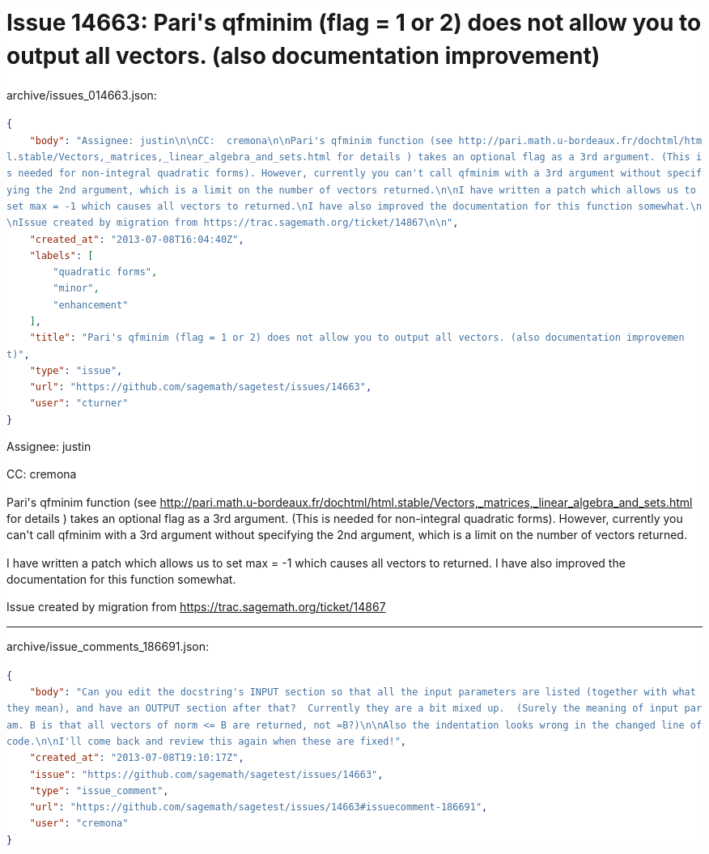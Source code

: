 # Issue 14663: Pari's qfminim (flag = 1 or 2) does not allow you to output all vectors. (also documentation improvement)

archive/issues_014663.json:
```json
{
    "body": "Assignee: justin\n\nCC:  cremona\n\nPari's qfminim function (see http://pari.math.u-bordeaux.fr/dochtml/html.stable/Vectors,_matrices,_linear_algebra_and_sets.html for details ) takes an optional flag as a 3rd argument. (This is needed for non-integral quadratic forms). However, currently you can't call qfminim with a 3rd argument without specifying the 2nd argument, which is a limit on the number of vectors returned.\n\nI have written a patch which allows us to set max = -1 which causes all vectors to returned.\nI have also improved the documentation for this function somewhat.\n\nIssue created by migration from https://trac.sagemath.org/ticket/14867\n\n",
    "created_at": "2013-07-08T16:04:40Z",
    "labels": [
        "quadratic forms",
        "minor",
        "enhancement"
    ],
    "title": "Pari's qfminim (flag = 1 or 2) does not allow you to output all vectors. (also documentation improvement)",
    "type": "issue",
    "url": "https://github.com/sagemath/sagetest/issues/14663",
    "user": "cturner"
}
```
Assignee: justin

CC:  cremona

Pari's qfminim function (see http://pari.math.u-bordeaux.fr/dochtml/html.stable/Vectors,_matrices,_linear_algebra_and_sets.html for details ) takes an optional flag as a 3rd argument. (This is needed for non-integral quadratic forms). However, currently you can't call qfminim with a 3rd argument without specifying the 2nd argument, which is a limit on the number of vectors returned.

I have written a patch which allows us to set max = -1 which causes all vectors to returned.
I have also improved the documentation for this function somewhat.

Issue created by migration from https://trac.sagemath.org/ticket/14867





---

archive/issue_comments_186691.json:
```json
{
    "body": "Can you edit the docstring's INPUT section so that all the input parameters are listed (together with what they mean), and have an OUTPUT section after that?  Currently they are a bit mixed up.  (Surely the meaning of input param. B is that all vectors of norm <= B are returned, not =B?)\n\nAlso the indentation looks wrong in the changed line of code.\n\nI'll come back and review this again when these are fixed!",
    "created_at": "2013-07-08T19:10:17Z",
    "issue": "https://github.com/sagemath/sagetest/issues/14663",
    "type": "issue_comment",
    "url": "https://github.com/sagemath/sagetest/issues/14663#issuecomment-186691",
    "user": "cremona"
}
```
